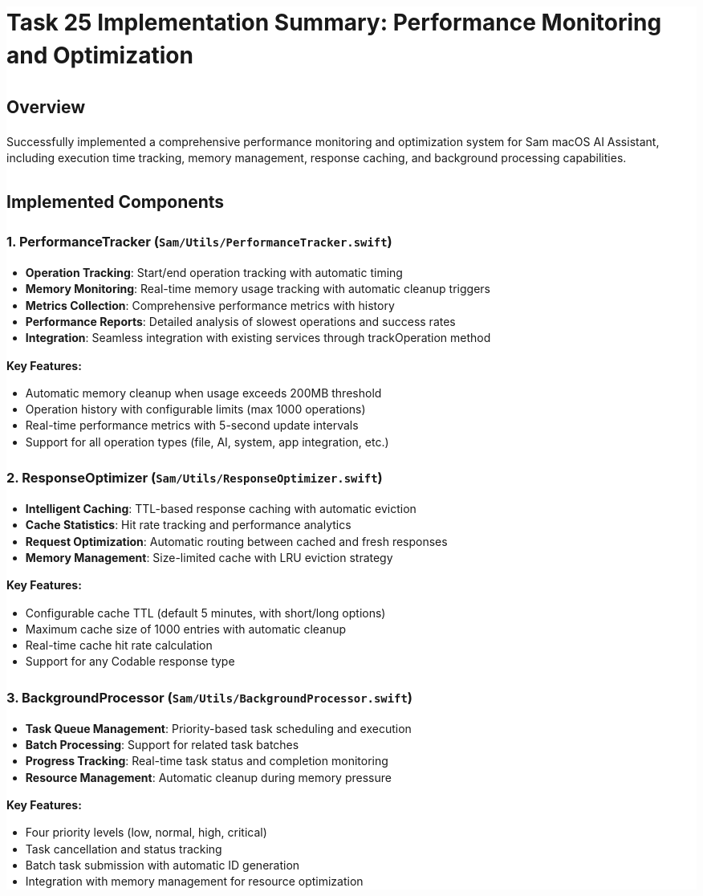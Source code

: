 # Task 25 Implementation Summary: Performance Monitoring and Optimization

## Overview
Successfully implemented a comprehensive performance monitoring and optimization system for Sam macOS AI Assistant, including execution time tracking, memory management, response caching, and background processing capabilities.

## Implemented Components

### 1. PerformanceTracker (`Sam/Utils/PerformanceTracker.swift`)
- **Operation Tracking**: Start/end operation tracking with automatic timing
- **Memory Monitoring**: Real-time memory usage tracking with automatic cleanup triggers
- **Metrics Collection**: Comprehensive performance metrics with history
- **Performance Reports**: Detailed analysis of slowest operations and success rates
- **Integration**: Seamless integration with existing services through trackOperation method

**Key Features:**
- Automatic memory cleanup when usage exceeds 200MB threshold
- Operation history with configurable limits (max 1000 operations)
- Real-time performance metrics with 5-second update intervals
- Support for all operation types (file, AI, system, app integration, etc.)

### 2. ResponseOptimizer (`Sam/Utils/ResponseOptimizer.swift`)
- **Intelligent Caching**: TTL-based response caching with automatic eviction
- **Cache Statistics**: Hit rate tracking and performance analytics
- **Request Optimization**: Automatic routing between cached and fresh responses
- **Memory Management**: Size-limited cache with LRU eviction strategy

**Key Features:**
- Configurable cache TTL (default 5 minutes, with short/long options)
- Maximum cache size of 1000 entries with automatic cleanup
- Real-time cache hit rate calculation
- Support for any Codable response type

### 3. BackgroundProcessor (`Sam/Utils/BackgroundProcessor.swift`)
- **Task Queue Management**: Priority-based task scheduling and execution
- **Batch Processing**: Support for related task batches
- **Progress Tracking**: Real-time task status and completion monitoring
- **Resource Management**: Automatic cleanup during memory pressure

**Key Features:**
- Four priority levels (low, normal, high, critical)
- Task cancellation and status tracking
- Batch task submission with automatic ID generation
- Integration with memory management for resource optimization
